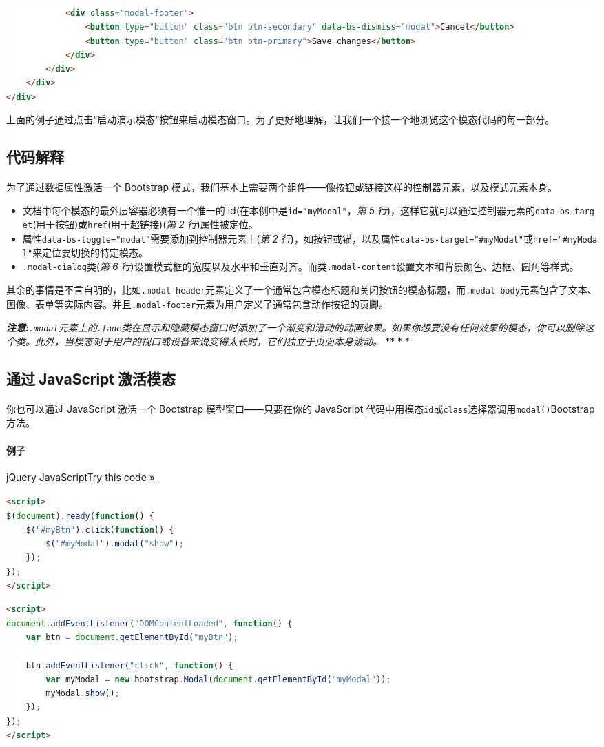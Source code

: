 ```html
            <div class="modal-footer">
                <button type="button" class="btn btn-secondary" data-bs-dismiss="modal">Cancel</button>
                <button type="button" class="btn btn-primary">Save changes</button>
            </div>
        </div>
    </div>
</div> 
```

上面的例子通过点击“启动演示模态”按钮来启动模态窗口。为了更好地理解，让我们一个接一个地浏览这个模态代码的每一部分。

## 代码解释

为了通过数据属性激活一个 Bootstrap 模式，我们基本上需要两个组件——像按钮或链接这样的控制器元素，以及模式元素本身。

*   文档中每个模态的最外层容器必须有一个惟一的 id(在本例中是`id="myModal"`，*第 5 行*)，这样它就可以通过控制器元素的`data-bs-target`(用于按钮)或`href`(用于超链接)(*第 2 行*)属性被定位。
*   属性`data-bs-toggle="modal"`需要添加到控制器元素上(*第 2 行*)，如按钮或锚，以及属性`data-bs-target="#myModal"`或`href="#myModal"`来定位要切换的特定模态。
*   `.modal-dialog`类(*第 6 行*)设置模式框的宽度以及水平和垂直对齐。而类`.modal-content`设置文本和背景颜色、边框、圆角等样式。

其余的事情是不言自明的，比如`.modal-header`元素定义了一个通常包含模态标题和关闭按钮的模态标题，而`.modal-body`元素包含了文本、图像、表单等实际内容。并且`.modal-footer`元素为用户定义了通常包含动作按钮的页脚。

 ***注意:**`.modal`元素上的`.fade`类在显示和隐藏模态窗口时添加了一个渐变和滑动的动画效果。如果你想要没有任何效果的模态，你可以删除这个类。此外，当模态对于用户的视口或设备来说变得太长时，它们独立于页面本身滚动。*  ** * *

## 通过 JavaScript 激活模态

你也可以通过 JavaScript 激活一个 Bootstrap 模型窗口——只要在你的 JavaScript 代码中用模态`id`或`class`选择器调用`modal()`Bootstrap 方法。

#### 例子

jQuery JavaScript[Try this code »](../codelab.php?topic=bootstrap&file=activate-modals-via-jquery "Try this code using online Editor")

```html
<script>
$(document).ready(function() {
    $("#myBtn").click(function() {
        $("#myModal").modal("show");
    });
});
</script>
```

```html
<script>
document.addEventListener("DOMContentLoaded", function() {
    var btn = document.getElementById("myBtn");

    btn.addEventListener("click", function() {
        var myModal = new bootstrap.Modal(document.getElementById("myModal"));
        myModal.show();
    });
});
</script>
```
